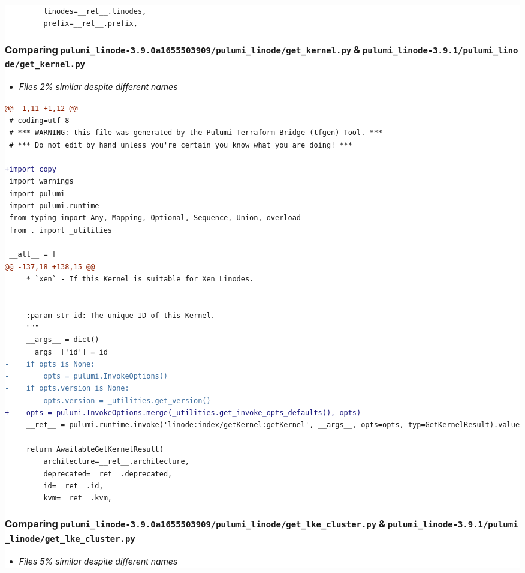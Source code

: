 ```diff
         linodes=__ret__.linodes,
         prefix=__ret__.prefix,
```

### Comparing `pulumi_linode-3.9.0a1655503909/pulumi_linode/get_kernel.py` & `pulumi_linode-3.9.1/pulumi_linode/get_kernel.py`

 * *Files 2% similar despite different names*

```diff
@@ -1,11 +1,12 @@
 # coding=utf-8
 # *** WARNING: this file was generated by the Pulumi Terraform Bridge (tfgen) Tool. ***
 # *** Do not edit by hand unless you're certain you know what you are doing! ***
 
+import copy
 import warnings
 import pulumi
 import pulumi.runtime
 from typing import Any, Mapping, Optional, Sequence, Union, overload
 from . import _utilities
 
 __all__ = [
@@ -137,18 +138,15 @@
     * `xen` - If this Kernel is suitable for Xen Linodes.
 
 
     :param str id: The unique ID of this Kernel.
     """
     __args__ = dict()
     __args__['id'] = id
-    if opts is None:
-        opts = pulumi.InvokeOptions()
-    if opts.version is None:
-        opts.version = _utilities.get_version()
+    opts = pulumi.InvokeOptions.merge(_utilities.get_invoke_opts_defaults(), opts)
     __ret__ = pulumi.runtime.invoke('linode:index/getKernel:getKernel', __args__, opts=opts, typ=GetKernelResult).value
 
     return AwaitableGetKernelResult(
         architecture=__ret__.architecture,
         deprecated=__ret__.deprecated,
         id=__ret__.id,
         kvm=__ret__.kvm,
```

### Comparing `pulumi_linode-3.9.0a1655503909/pulumi_linode/get_lke_cluster.py` & `pulumi_linode-3.9.1/pulumi_linode/get_lke_cluster.py`

 * *Files 5% similar despite different names*
